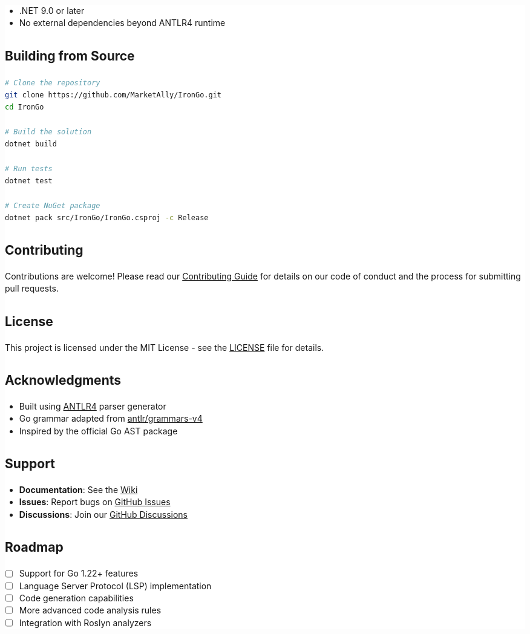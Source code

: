 - .NET 9.0 or later
- No external dependencies beyond ANTLR4 runtime

## Building from Source

```bash
# Clone the repository
git clone https://github.com/MarketAlly/IronGo.git
cd IronGo

# Build the solution
dotnet build

# Run tests
dotnet test

# Create NuGet package
dotnet pack src/IronGo/IronGo.csproj -c Release
```

## Contributing

Contributions are welcome! Please read our [Contributing Guide](CONTRIBUTING.md) for details on our code of conduct and the process for submitting pull requests.

## License

This project is licensed under the MIT License - see the [LICENSE](LICENSE) file for details.

## Acknowledgments

- Built using [ANTLR4](https://www.antlr.org/) parser generator
- Go grammar adapted from [antlr/grammars-v4](https://github.com/antlr/grammars-v4)
- Inspired by the official Go AST package

## Support

- **Documentation**: See the [Wiki](https://github.com/MarketAlly/IronGo/wiki)
- **Issues**: Report bugs on [GitHub Issues](https://github.com/MarketAlly/IronGo/issues)
- **Discussions**: Join our [GitHub Discussions](https://github.com/MarketAlly/IronGo/discussions)

## Roadmap

- [ ] Support for Go 1.22+ features
- [ ] Language Server Protocol (LSP) implementation
- [ ] Code generation capabilities
- [ ] More advanced code analysis rules
- [ ] Integration with Roslyn analyzers